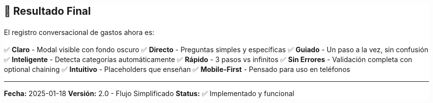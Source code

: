 
## 🎉 Resultado Final

El registro conversacional de gastos ahora es:

✅ **Claro** - Modal visible con fondo oscuro
✅ **Directo** - Preguntas simples y específicas
✅ **Guiado** - Un paso a la vez, sin confusión
✅ **Inteligente** - Detecta categorías automáticamente
✅ **Rápido** - 3 pasos vs infinitos
✅ **Sin Errores** - Validación completa con optional chaining
✅ **Intuitivo** - Placeholders que enseñan
✅ **Mobile-First** - Pensado para uso en teléfonos

---

**Fecha:** 2025-01-18
**Versión:** 2.0 - Flujo Simplificado
**Status:** ✅ Implementado y funcional
